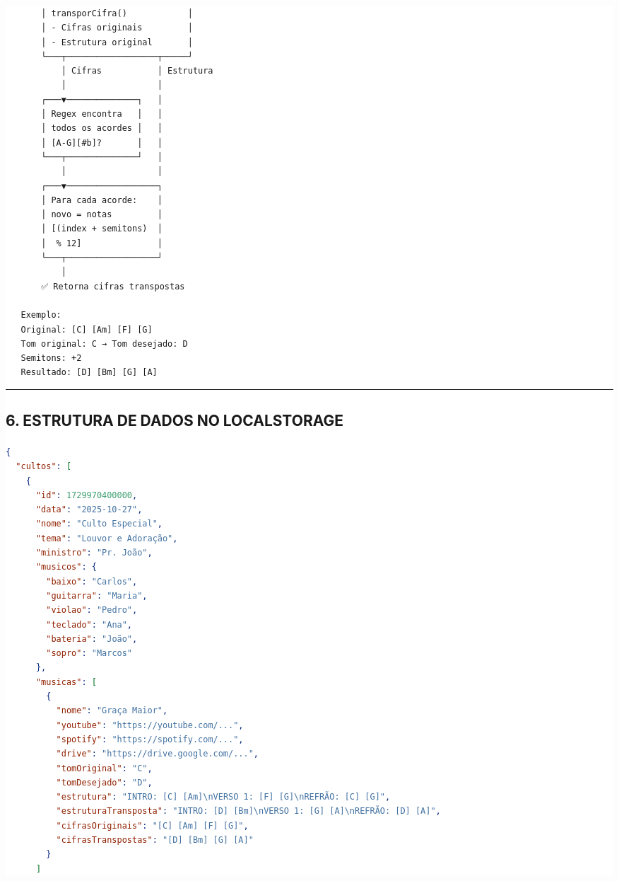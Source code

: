 ```
       │ transporCifra()            │
       │ - Cifras originais         │
       │ - Estrutura original       │
       └───┬──────────────────┬─────┘
           │ Cifras           │ Estrutura
           │                  │
       ┌───▼──────────────┐   │
       │ Regex encontra   │   │
       │ todos os acordes │   │
       │ [A-G][#b]?       │   │
       └───┬──────────────┘   │
           │                  │
       ┌───▼──────────────────┐
       │ Para cada acorde:    │
       │ novo = notas         │
       │ [(index + semitons)  │
       │  % 12]               │
       └───┬──────────────────┘
           │
       ✅ Retorna cifras transpostas

   Exemplo:
   Original: [C] [Am] [F] [G]
   Tom original: C → Tom desejado: D
   Semitons: +2
   Resultado: [D] [Bm] [G] [A]
```

---

## 6. ESTRUTURA DE DADOS NO LOCALSTORAGE

```json
{
  "cultos": [
    {
      "id": 1729970400000,
      "data": "2025-10-27",
      "nome": "Culto Especial",
      "tema": "Louvor e Adoração",
      "ministro": "Pr. João",
      "musicos": {
        "baixo": "Carlos",
        "guitarra": "Maria",
        "violao": "Pedro",
        "teclado": "Ana",
        "bateria": "João",
        "sopro": "Marcos"
      },
      "musicas": [
        {
          "nome": "Graça Maior",
          "youtube": "https://youtube.com/...",
          "spotify": "https://spotify.com/...",
          "drive": "https://drive.google.com/...",
          "tomOriginal": "C",
          "tomDesejado": "D",
          "estrutura": "INTRO: [C] [Am]\nVERSO 1: [F] [G]\nREFRÃO: [C] [G]",
          "estruturaTransposta": "INTRO: [D] [Bm]\nVERSO 1: [G] [A]\nREFRÃO: [D] [A]",
          "cifrasOriginais": "[C] [Am] [F] [G]",
          "cifrasTranspostas": "[D] [Bm] [G] [A]"
        }
      ]
```